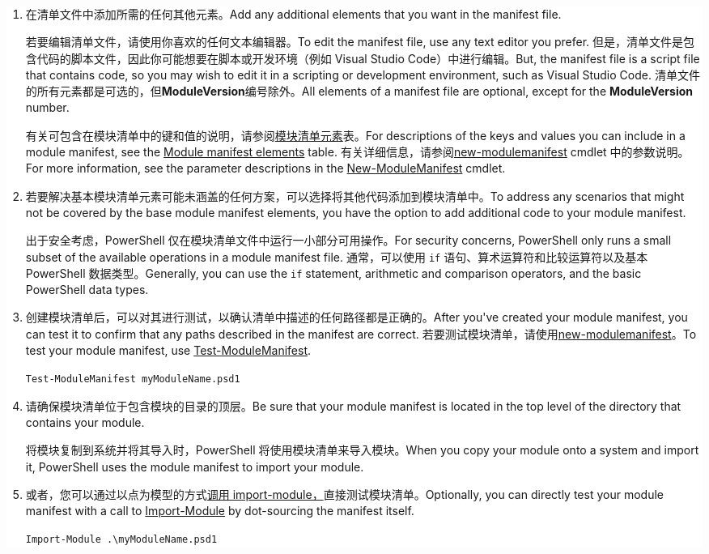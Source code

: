 1. <span data-ttu-id="5ac72-125">在清单文件中添加所需的任何其他元素。</span><span class="sxs-lookup"><span data-stu-id="5ac72-125">Add any additional elements that you want in the manifest file.</span></span>

   <span data-ttu-id="5ac72-126">若要编辑清单文件，请使用你喜欢的任何文本编辑器。</span><span class="sxs-lookup"><span data-stu-id="5ac72-126">To edit the manifest file, use any text editor you prefer.</span></span> <span data-ttu-id="5ac72-127">但是，清单文件是包含代码的脚本文件，因此你可能想要在脚本或开发环境（例如 Visual Studio Code）中进行编辑。</span><span class="sxs-lookup"><span data-stu-id="5ac72-127">But, the manifest file is a script file that contains code, so you may wish to edit it in a scripting or development environment, such as Visual Studio Code.</span></span> <span data-ttu-id="5ac72-128">清单文件的所有元素都是可选的，但**ModuleVersion**编号除外。</span><span class="sxs-lookup"><span data-stu-id="5ac72-128">All elements of a manifest file are optional, except for the **ModuleVersion** number.</span></span>

   <span data-ttu-id="5ac72-129">有关可包含在模块清单中的键和值的说明，请参阅[模块清单元素](#module-manifest-elements)表。</span><span class="sxs-lookup"><span data-stu-id="5ac72-129">For descriptions of the keys and values you can include in a module manifest, see the [Module manifest elements](#module-manifest-elements) table.</span></span> <span data-ttu-id="5ac72-130">有关详细信息，请参阅[new-modulemanifest](/powershell/module/Microsoft.PowerShell.Core/New-ModuleManifest) cmdlet 中的参数说明。</span><span class="sxs-lookup"><span data-stu-id="5ac72-130">For more information, see the parameter descriptions in the [New-ModuleManifest](/powershell/module/Microsoft.PowerShell.Core/New-ModuleManifest) cmdlet.</span></span>

1. <span data-ttu-id="5ac72-131">若要解决基本模块清单元素可能未涵盖的任何方案，可以选择将其他代码添加到模块清单中。</span><span class="sxs-lookup"><span data-stu-id="5ac72-131">To address any scenarios that might not be covered by the base module manifest elements, you have the option to add additional code to your module manifest.</span></span>

   <span data-ttu-id="5ac72-132">出于安全考虑，PowerShell 仅在模块清单文件中运行一小部分可用操作。</span><span class="sxs-lookup"><span data-stu-id="5ac72-132">For security concerns, PowerShell only runs a small subset of the available operations in a module manifest file.</span></span> <span data-ttu-id="5ac72-133">通常，可以使用 `if` 语句、算术运算符和比较运算符以及基本 PowerShell 数据类型。</span><span class="sxs-lookup"><span data-stu-id="5ac72-133">Generally, you can use the `if` statement, arithmetic and comparison operators, and the basic PowerShell data types.</span></span>

1. <span data-ttu-id="5ac72-134">创建模块清单后，可以对其进行测试，以确认清单中描述的任何路径都是正确的。</span><span class="sxs-lookup"><span data-stu-id="5ac72-134">After you've created your module manifest, you can test it to confirm that any paths described in the manifest are correct.</span></span> <span data-ttu-id="5ac72-135">若要测试模块清单，请使用[new-modulemanifest](/powershell/module/Microsoft.PowerShell.Core/Test-ModuleManifest)。</span><span class="sxs-lookup"><span data-stu-id="5ac72-135">To test your module manifest, use [Test-ModuleManifest](/powershell/module/Microsoft.PowerShell.Core/Test-ModuleManifest).</span></span>

   `Test-ModuleManifest myModuleName.psd1`

1. <span data-ttu-id="5ac72-136">请确保模块清单位于包含模块的目录的顶层。</span><span class="sxs-lookup"><span data-stu-id="5ac72-136">Be sure that your module manifest is located in the top level of the directory that contains your module.</span></span>

   <span data-ttu-id="5ac72-137">将模块复制到系统并将其导入时，PowerShell 将使用模块清单来导入模块。</span><span class="sxs-lookup"><span data-stu-id="5ac72-137">When you copy your module onto a system and import it, PowerShell uses the module manifest to import your module.</span></span>

1. <span data-ttu-id="5ac72-138">或者，您可以通过以点为模型的方式[调用 import-module，](/powershell/module/Microsoft.PowerShell.Core/Import-Module)直接测试模块清单。</span><span class="sxs-lookup"><span data-stu-id="5ac72-138">Optionally, you can directly test your module manifest with a call to [Import-Module](/powershell/module/Microsoft.PowerShell.Core/Import-Module) by dot-sourcing the manifest itself.</span></span>

   `Import-Module .\myModuleName.psd1`
